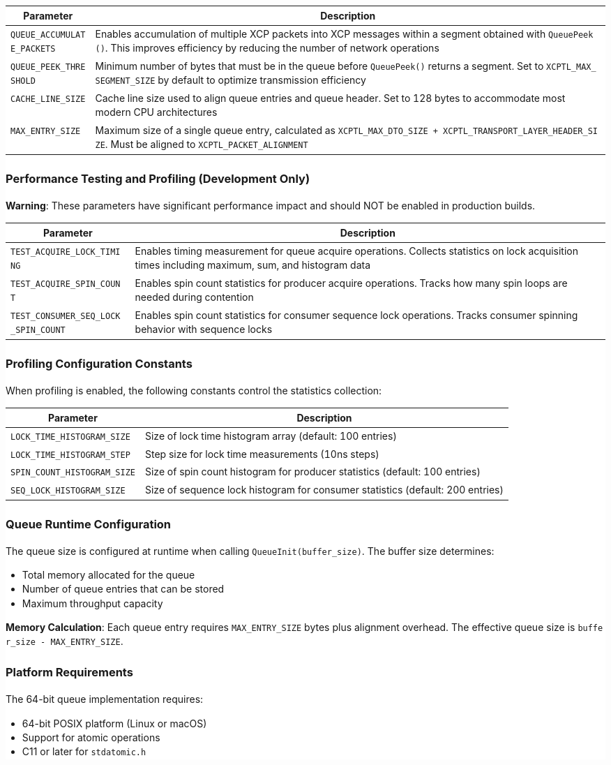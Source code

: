 | Parameter | Description |
|-----------|-------------|
| `QUEUE_ACCUMULATE_PACKETS` | Enables accumulation of multiple XCP packets into XCP messages within a segment obtained with `QueuePeek()`. This improves efficiency by reducing the number of network operations |
| `QUEUE_PEEK_THRESHOLD` | Minimum number of bytes that must be in the queue before `QueuePeek()` returns a segment. Set to `XCPTL_MAX_SEGMENT_SIZE` by default to optimize transmission efficiency |
| `CACHE_LINE_SIZE` | Cache line size used to align queue entries and queue header. Set to 128 bytes to accommodate most modern CPU architectures |
| `MAX_ENTRY_SIZE` | Maximum size of a single queue entry, calculated as `XCPTL_MAX_DTO_SIZE + XCPTL_TRANSPORT_LAYER_HEADER_SIZE`. Must be aligned to `XCPTL_PACKET_ALIGNMENT` |

### Performance Testing and Profiling (Development Only)

**Warning**: These parameters have significant performance impact and should NOT be enabled in production builds.

| Parameter | Description |
|-----------|-------------|
| `TEST_ACQUIRE_LOCK_TIMING` | Enables timing measurement for queue acquire operations. Collects statistics on lock acquisition times including maximum, sum, and histogram data |
| `TEST_ACQUIRE_SPIN_COUNT` | Enables spin count statistics for producer acquire operations. Tracks how many spin loops are needed during contention |
| `TEST_CONSUMER_SEQ_LOCK_SPIN_COUNT` | Enables spin count statistics for consumer sequence lock operations. Tracks consumer spinning behavior with sequence locks |

### Profiling Configuration Constants

When profiling is enabled, the following constants control the statistics collection:

| Parameter | Description |
|-----------|-------------|
| `LOCK_TIME_HISTOGRAM_SIZE` | Size of lock time histogram array (default: 100 entries) |
| `LOCK_TIME_HISTOGRAM_STEP` | Step size for lock time measurements (10ns steps) |
| `SPIN_COUNT_HISTOGRAM_SIZE` | Size of spin count histogram for producer statistics (default: 100 entries) |
| `SEQ_LOCK_HISTOGRAM_SIZE` | Size of sequence lock histogram for consumer statistics (default: 200 entries) |

### Queue Runtime Configuration

The queue size is configured at runtime when calling `QueueInit(buffer_size)`. The buffer size determines:

- Total memory allocated for the queue
- Number of queue entries that can be stored
- Maximum throughput capacity

**Memory Calculation**: Each queue entry requires `MAX_ENTRY_SIZE` bytes plus alignment overhead. The effective queue size is `buffer_size - MAX_ENTRY_SIZE`.

### Platform Requirements

The 64-bit queue implementation requires:

- 64-bit POSIX platform (Linux or macOS)
- Support for atomic operations
- C11 or later for `stdatomic.h`
